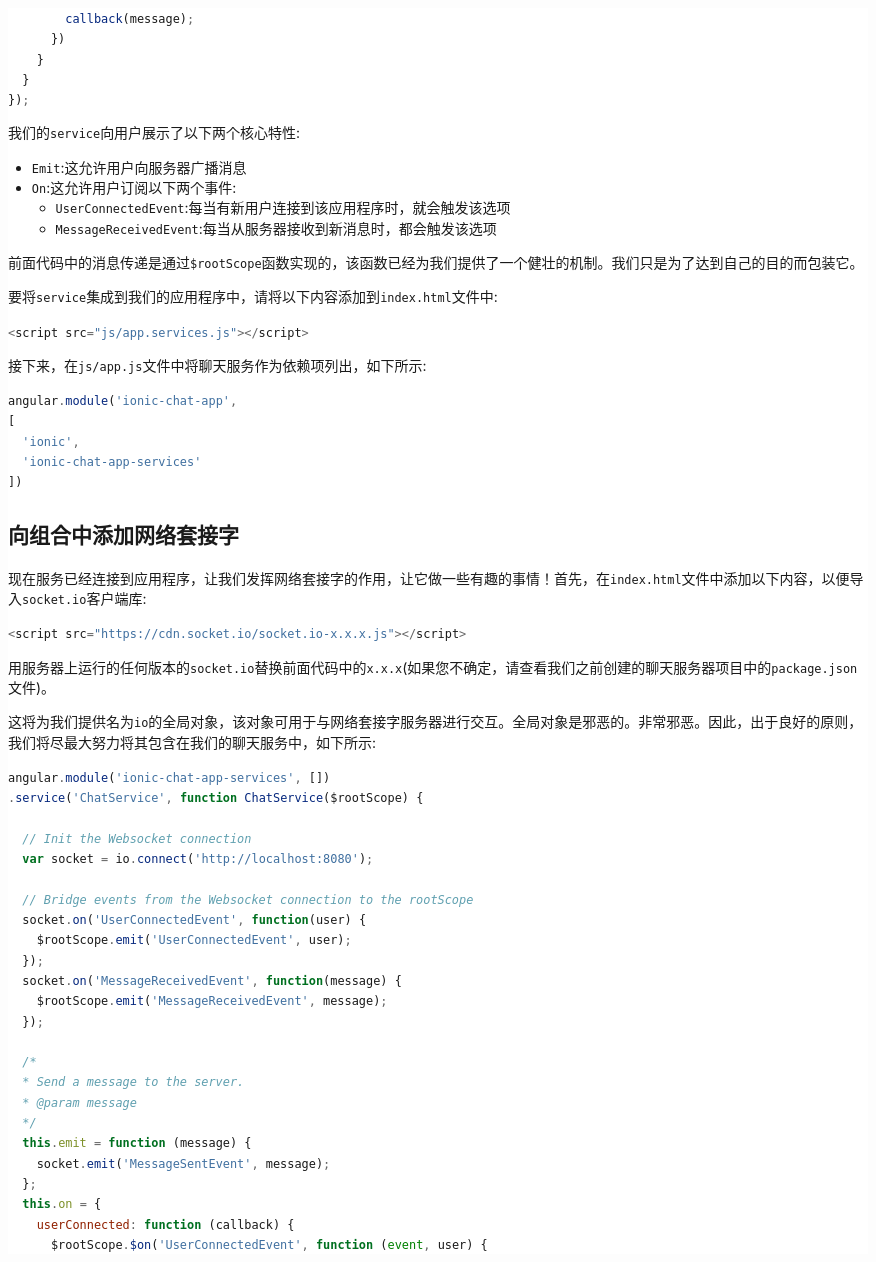 ```js
        callback(message);
      })
    }
  }
});
```

我们的`service`向用户展示了以下两个核心特性:

*   `Emit`:这允许用户向服务器广播消息
*   `On`:这允许用户订阅以下两个事件:
    *   `UserConnectedEvent`:每当有新用户连接到该应用程序时，就会触发该选项
    *   `MessageReceivedEvent`:每当从服务器接收到新消息时，都会触发该选项

前面代码中的消息传递是通过`$rootScope`函数实现的，该函数已经为我们提供了一个健壮的机制。我们只是为了达到自己的目的而包装它。

要将`service`集成到我们的应用程序中，请将以下内容添加到`index.html`文件中:

```js
<script src="js/app.services.js"></script>
```

接下来，在`js/app.js`文件中将聊天服务作为依赖项列出，如下所示:

```js
angular.module('ionic-chat-app',
[
  'ionic',
  'ionic-chat-app-services'
])
```

## 向组合中添加网络套接字

现在服务已经连接到应用程序，让我们发挥网络套接字的作用，让它做一些有趣的事情！首先，在`index.html`文件中添加以下内容，以便导入`socket.io`客户端库:

```js
<script src="https://cdn.socket.io/socket.io-x.x.x.js"></script>
```

用服务器上运行的任何版本的`socket.io`替换前面代码中的`x.x.x`(如果您不确定，请查看我们之前创建的聊天服务器项目中的`package.json`文件)。

这将为我们提供名为`io`的全局对象，该对象可用于与网络套接字服务器进行交互。全局对象是邪恶的。非常邪恶。因此，出于良好的原则，我们将尽最大努力将其包含在我们的聊天服务中，如下所示:

```js
angular.module('ionic-chat-app-services', [])
.service('ChatService', function ChatService($rootScope) {

  // Init the Websocket connection
  var socket = io.connect('http://localhost:8080');

  // Bridge events from the Websocket connection to the rootScope
  socket.on('UserConnectedEvent', function(user) {
    $rootScope.emit('UserConnectedEvent', user);
  });
  socket.on('MessageReceivedEvent', function(message) {
    $rootScope.emit('MessageReceivedEvent', message);
  });

  /*
  * Send a message to the server.
  * @param message
  */
  this.emit = function (message) {
    socket.emit('MessageSentEvent', message);
  };
  this.on = {
    userConnected: function (callback) {
      $rootScope.$on('UserConnectedEvent', function (event, user) {
```